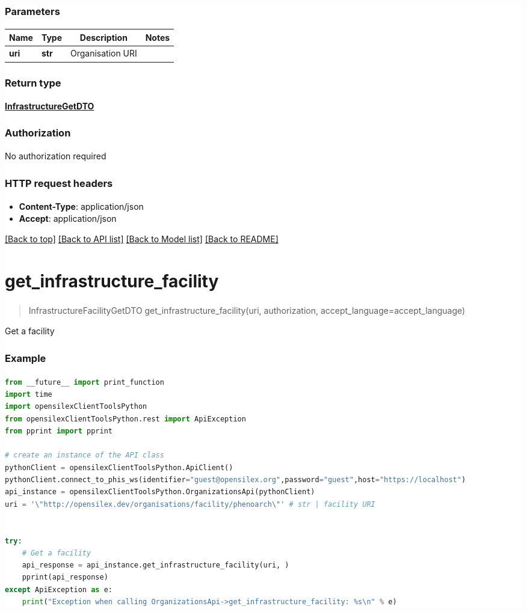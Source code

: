 ### Parameters

Name | Type | Description  | Notes
------------- | ------------- | ------------- | -------------
 **uri** | **str**| Organisation URI | 


### Return type

[**InfrastructureGetDTO**](InfrastructureGetDTO.md)

### Authorization

No authorization required

### HTTP request headers

 - **Content-Type**: application/json
 - **Accept**: application/json

[[Back to top]](#) [[Back to API list]](../README.md#documentation-for-api-endpoints) [[Back to Model list]](../README.md#documentation-for-models) [[Back to README]](../README.md)

# **get_infrastructure_facility**
> InfrastructureFacilityGetDTO get_infrastructure_facility(uri, authorization, accept_language=accept_language)

Get a facility



### Example
```python
from __future__ import print_function
import time
import opensilexClientToolsPython
from opensilexClientToolsPython.rest import ApiException
from pprint import pprint

# create an instance of the API class
pythonClient = opensilexClientToolsPython.ApiClient()
pythonClient.connect_to_phis_ws(identifier="guest@opensilex.org",password="guest",host="https://localhost")
api_instance = opensilexClientToolsPython.OrganizationsApi(pythonClient)
uri = '\"http://opensilex.dev/organisations/facility/phenoarch\"' # str | facility URI


try:
    # Get a facility
    api_response = api_instance.get_infrastructure_facility(uri, )
    pprint(api_response)
except ApiException as e:
    print("Exception when calling OrganizationsApi->get_infrastructure_facility: %s\n" % e)
```
